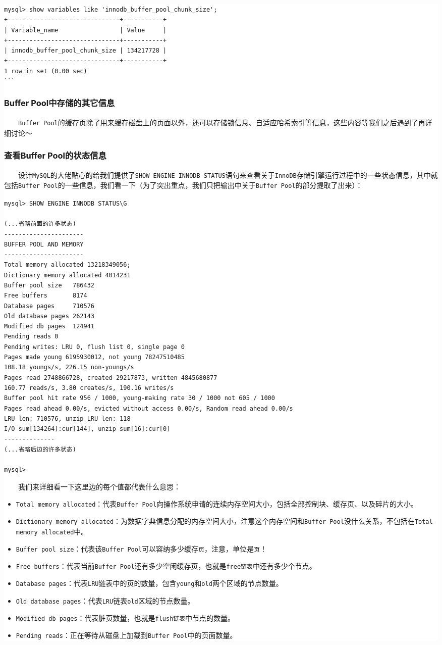     mysql> show variables like 'innodb_buffer_pool_chunk_size';
    +-------------------------------+-----------+
    | Variable_name                 | Value     |
    +-------------------------------+-----------+
    | innodb_buffer_pool_chunk_size | 134217728 |
    +-------------------------------+-----------+
    1 row in set (0.00 sec)
    ```

### Buffer Pool中存储的其它信息

&emsp;&emsp;`Buffer Pool`的缓存页除了用来缓存磁盘上的页面以外，还可以存储锁信息、自适应哈希索引等信息，这些内容等我们之后遇到了再详细讨论～

### 查看Buffer Pool的状态信息

&emsp;&emsp;设计`MySQL`的大佬贴心的给我们提供了`SHOW ENGINE INNODB STATUS`语句来查看关于`InnoDB`存储引擎运行过程中的一些状态信息，其中就包括`Buffer Pool`的一些信息，我们看一下（为了突出重点，我们只把输出中关于`Buffer Pool`的部分提取了出来）：

```
mysql> SHOW ENGINE INNODB STATUS\G

(...省略前面的许多状态)
----------------------
BUFFER POOL AND MEMORY
----------------------
Total memory allocated 13218349056;
Dictionary memory allocated 4014231
Buffer pool size   786432
Free buffers       8174
Database pages     710576
Old database pages 262143
Modified db pages  124941
Pending reads 0
Pending writes: LRU 0, flush list 0, single page 0
Pages made young 6195930012, not young 78247510485
108.18 youngs/s, 226.15 non-youngs/s
Pages read 2748866728, created 29217873, written 4845680877
160.77 reads/s, 3.80 creates/s, 190.16 writes/s
Buffer pool hit rate 956 / 1000, young-making rate 30 / 1000 not 605 / 1000
Pages read ahead 0.00/s, evicted without access 0.00/s, Random read ahead 0.00/s
LRU len: 710576, unzip_LRU len: 118
I/O sum[134264]:cur[144], unzip sum[16]:cur[0]
--------------
(...省略后边的许多状态)

mysql>
```

&emsp;&emsp;我们来详细看一下这里边的每个值都代表什么意思：

- `Total memory allocated`：代表`Buffer Pool`向操作系统申请的连续内存空间大小，包括全部控制块、缓存页、以及碎片的大小。
- `Dictionary memory allocated`：为数据字典信息分配的内存空间大小，注意这个内存空间和`Buffer Pool`没什么关系，不包括在`Total memory allocated`中。
- `Buffer pool size`：代表该`Buffer Pool`可以容纳多少缓存`页`，注意，单位是`页`！
- `Free buffers`：代表当前`Buffer Pool`还有多少空闲缓存页，也就是`free链表`中还有多少个节点。
- `Database pages`：代表`LRU`链表中的页的数量，包含`young`和`old`两个区域的节点数量。
- `Old database pages`：代表`LRU`链表`old`区域的节点数量。
- `Modified db pages`：代表脏页数量，也就是`flush链表`中节点的数量。
- `Pending reads`：正在等待从磁盘上加载到`Buffer Pool`中的页面数量。


  [18-01]: ../imgs/MySQL是怎样运行的/18-01.png
  [18-02]: ../imgs/MySQL是怎样运行的/18-02.png
  [18-03]: ../imgs/MySQL是怎样运行的/18-03.png
  [18-04]: ../imgs/MySQL是怎样运行的/18-04.png
  [18-05]: ../imgs/MySQL是怎样运行的/18-05.png
  [18-06]: ../imgs/MySQL是怎样运行的/18-06.png